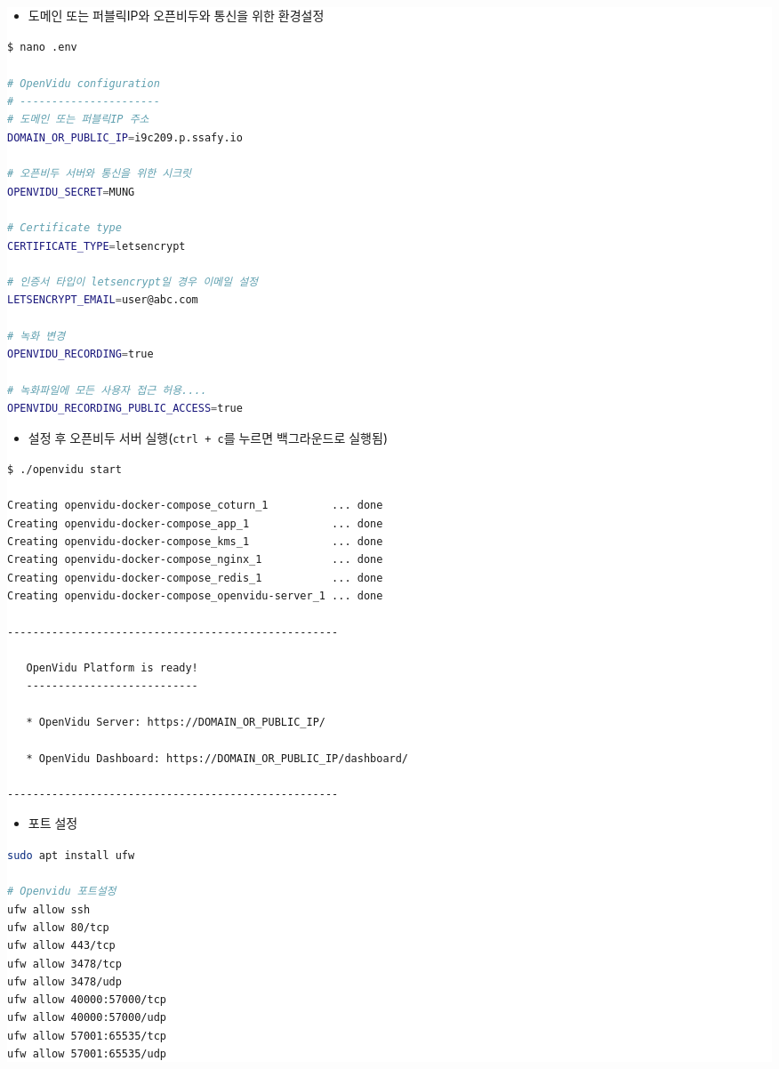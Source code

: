- 도메인 또는 퍼블릭IP와 오픈비두와 통신을 위한 환경설정

```bash
$ nano .env

# OpenVidu configuration
# ----------------------
# 도메인 또는 퍼블릭IP 주소
DOMAIN_OR_PUBLIC_IP=i9c209.p.ssafy.io

# 오픈비두 서버와 통신을 위한 시크릿
OPENVIDU_SECRET=MUNG

# Certificate type
CERTIFICATE_TYPE=letsencrypt

# 인증서 타입이 letsencrypt일 경우 이메일 설정
LETSENCRYPT_EMAIL=user@abc.com

# 녹화 변경
OPENVIDU_RECORDING=true

# 녹화파일에 모든 사용자 접근 허용....
OPENVIDU_RECORDING_PUBLIC_ACCESS=true
```

- 설정 후 오픈비두 서버 실행(`ctrl + c`를 누르면 백그라운드로 실행됨)

```bash
$ ./openvidu start

Creating openvidu-docker-compose_coturn_1          ... done
Creating openvidu-docker-compose_app_1             ... done
Creating openvidu-docker-compose_kms_1             ... done
Creating openvidu-docker-compose_nginx_1           ... done
Creating openvidu-docker-compose_redis_1           ... done
Creating openvidu-docker-compose_openvidu-server_1 ... done

----------------------------------------------------

   OpenVidu Platform is ready!
   ---------------------------

   * OpenVidu Server: https://DOMAIN_OR_PUBLIC_IP/

   * OpenVidu Dashboard: https://DOMAIN_OR_PUBLIC_IP/dashboard/

----------------------------------------------------

```

- 포트 설정

```bash
sudo apt install ufw

# Openvidu 포트설정
ufw allow ssh
ufw allow 80/tcp
ufw allow 443/tcp
ufw allow 3478/tcp
ufw allow 3478/udp
ufw allow 40000:57000/tcp
ufw allow 40000:57000/udp
ufw allow 57001:65535/tcp
ufw allow 57001:65535/udp

```